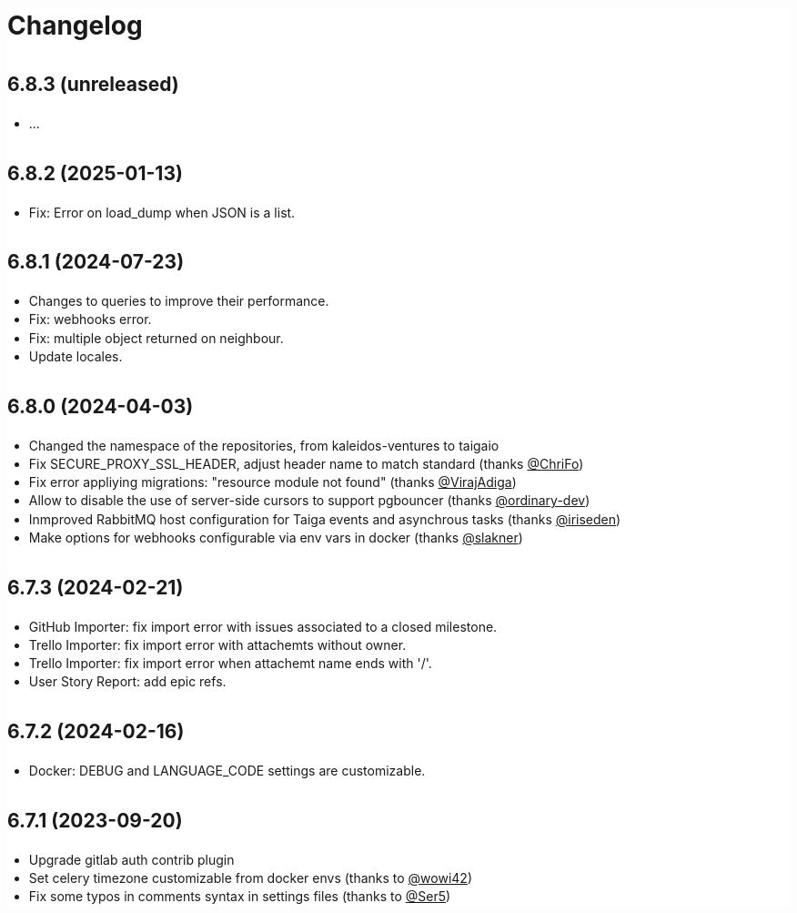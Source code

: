 # Changelog

## 6.8.3 (unreleased)

- ...

## 6.8.2 (2025-01-13)

- Fix: Error on load_dump when JSON is a list.

## 6.8.1 (2024-07-23)

- Changes to queries to improve their performance.
- Fix: webhooks error.
- Fix: multiple object returned on neighbour.
- Update locales.

## 6.8.0 (2024-04-03)

- Changed the namespace of the repositories, from kaleidos-ventures to taigaio
- Fix SECURE_PROXY_SSL_HEADER, adjust header name to match standard (thanks [@ChriFo](https://github.com/ChriFo))
- Fix error appliying migrations: "resource module not found" (thanks [@VirajAdiga](https://github.com/VirajAdiga))
- Allow to disable the use of server-side cursors to support pgbouncer (thanks [@ordinary-dev](https://github.com/ordinary-dev))
- Inmproved RabbitMQ host configuration for Taiga events and asynchrous tasks (thanks [@iriseden](https://github.com/iriseden))
- Make options for webhooks configurable via env vars in docker (thanks [@slakner](https://github.com/slakner))

## 6.7.3 (2024-02-21)

- GitHub Importer: fix import error with issues associated to a closed milestone.
- Trello Importer: fix import error with attachemts without owner.
- Trello Importer: fix import error when attachemt name ends with '/'.
- User Story Report: add epic refs.

## 6.7.2 (2024-02-16)

- Docker: DEBUG and LANGUAGE_CODE settings are customizable.

## 6.7.1 (2023-09-20)

- Upgrade gitlab auth contrib plugin
- Set celery timezone customizable from docker envs (thanks to [@wowi42](https://github.com/wowi42))
- Fix some typos in comments syntax in settings files (thanks to [@Ser5](https://github.com/Ser5))
